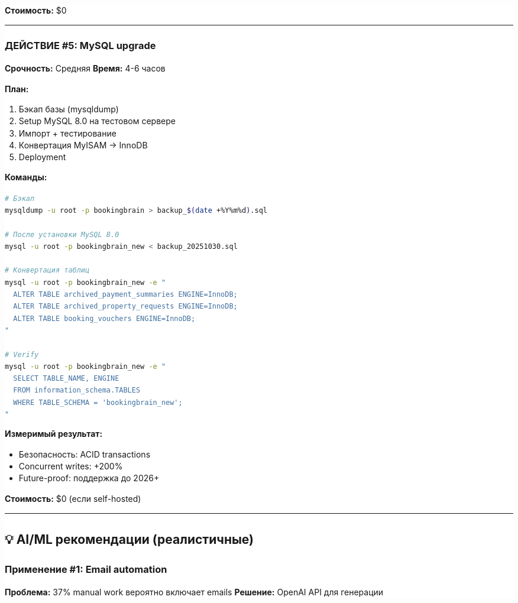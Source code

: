 **Стоимость:** $0

---

### ДЕЙСТВИЕ #5: MySQL upgrade
**Срочность:** Средняя
**Время:** 4-6 часов

**План:**
1. Бэкап базы (mysqldump)
2. Setup MySQL 8.0 на тестовом сервере
3. Импорт + тестирование
4. Конвертация MyISAM → InnoDB
5. Deployment

**Команды:**
```bash
# Бэкап
mysqldump -u root -p bookingbrain > backup_$(date +%Y%m%d).sql

# После установки MySQL 8.0
mysql -u root -p bookingbrain_new < backup_20251030.sql

# Конвертация таблиц
mysql -u root -p bookingbrain_new -e "
  ALTER TABLE archived_payment_summaries ENGINE=InnoDB;
  ALTER TABLE archived_property_requests ENGINE=InnoDB;
  ALTER TABLE booking_vouchers ENGINE=InnoDB;
"

# Verify
mysql -u root -p bookingbrain_new -e "
  SELECT TABLE_NAME, ENGINE
  FROM information_schema.TABLES
  WHERE TABLE_SCHEMA = 'bookingbrain_new';
"
```

**Измеримый результат:**
- Безопасность: ACID transactions
- Concurrent writes: +200%
- Future-proof: поддержка до 2026+

**Стоимость:** $0 (если self-hosted)

---

## 💡 AI/ML рекомендации (реалистичные)

### Применение #1: Email automation
**Проблема:** 37% manual work вероятно включает emails
**Решение:** OpenAI API для генерации

